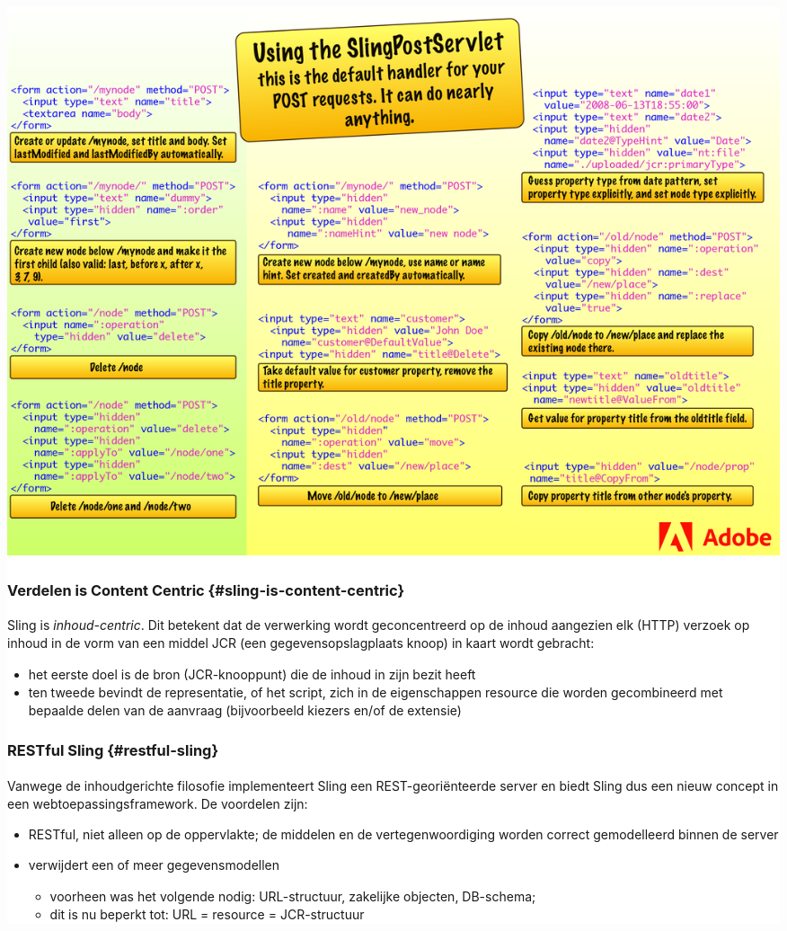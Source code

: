 ![ Gebruikend SlingPostServlet ](assets/sling-cheatsheet-02.png)

### Verdelen is Content Centric {#sling-is-content-centric}

Sling is *inhoud-centric*. Dit betekent dat de verwerking wordt geconcentreerd op de inhoud aangezien elk (HTTP) verzoek op inhoud in de vorm van een middel JCR (een gegevensopslagplaats knoop) in kaart wordt gebracht:

* het eerste doel is de bron (JCR-knooppunt) die de inhoud in zijn bezit heeft
* ten tweede bevindt de representatie, of het script, zich in de eigenschappen resource die worden gecombineerd met bepaalde delen van de aanvraag (bijvoorbeeld kiezers en/of de extensie)

### RESTful Sling {#restful-sling}

Vanwege de inhoudgerichte filosofie implementeert Sling een REST-georiënteerde server en biedt Sling dus een nieuw concept in een webtoepassingsframework. De voordelen zijn:

* RESTful, niet alleen op de oppervlakte; de middelen en de vertegenwoordiging worden correct gemodelleerd binnen de server
* verwijdert een of meer gegevensmodellen

   * voorheen was het volgende nodig: URL-structuur, zakelijke objecten, DB-schema;
   * dit is nu beperkt tot: URL = resource = JCR-structuur

